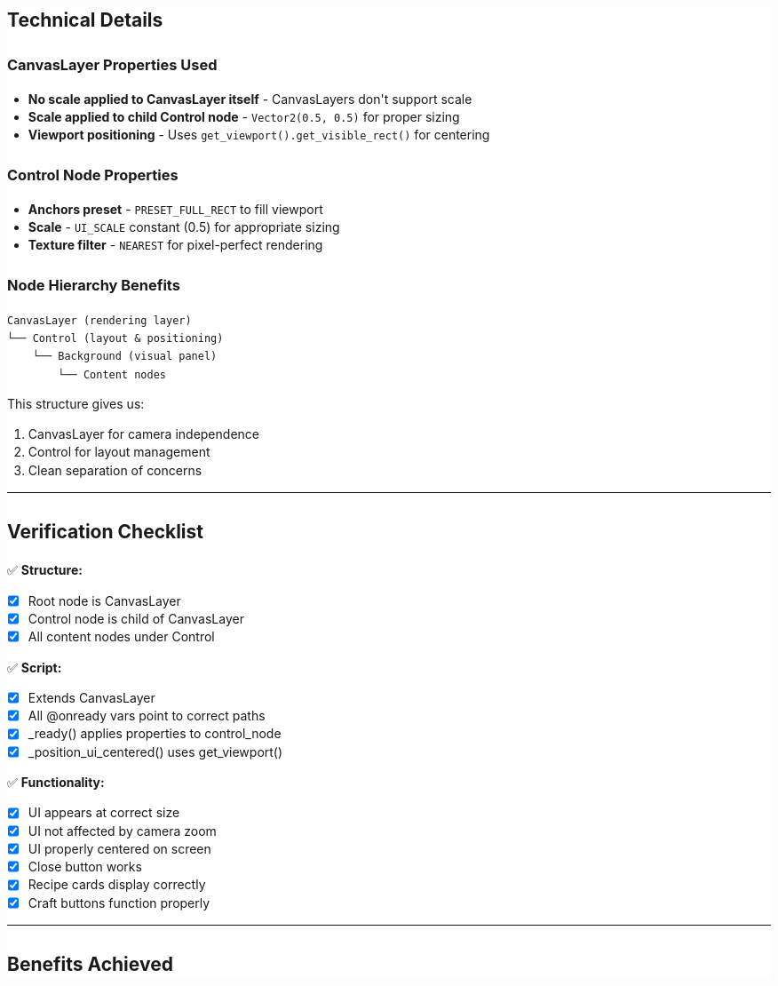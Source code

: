 
## Technical Details

### CanvasLayer Properties Used
- **No scale applied to CanvasLayer itself** - CanvasLayers don't support scale
- **Scale applied to child Control node** - `Vector2(0.5, 0.5)` for proper sizing
- **Viewport positioning** - Uses `get_viewport().get_visible_rect()` for centering

### Control Node Properties
- **Anchors preset** - `PRESET_FULL_RECT` to fill viewport
- **Scale** - `UI_SCALE` constant (0.5) for appropriate sizing
- **Texture filter** - `NEAREST` for pixel-perfect rendering

### Node Hierarchy Benefits
```
CanvasLayer (rendering layer)
└── Control (layout & positioning)
    └── Background (visual panel)
        └── Content nodes
```

This structure gives us:
1. CanvasLayer for camera independence
2. Control for layout management
3. Clean separation of concerns

---

## Verification Checklist

✅ **Structure:**
- [x] Root node is CanvasLayer
- [x] Control node is child of CanvasLayer
- [x] All content nodes under Control

✅ **Script:**
- [x] Extends CanvasLayer
- [x] All @onready vars point to correct paths
- [x] _ready() applies properties to control_node
- [x] _position_ui_centered() uses get_viewport()

✅ **Functionality:**
- [x] UI appears at correct size
- [x] UI not affected by camera zoom
- [x] UI properly centered on screen
- [x] Close button works
- [x] Recipe cards display correctly
- [x] Craft buttons function properly

---

## Benefits Achieved
